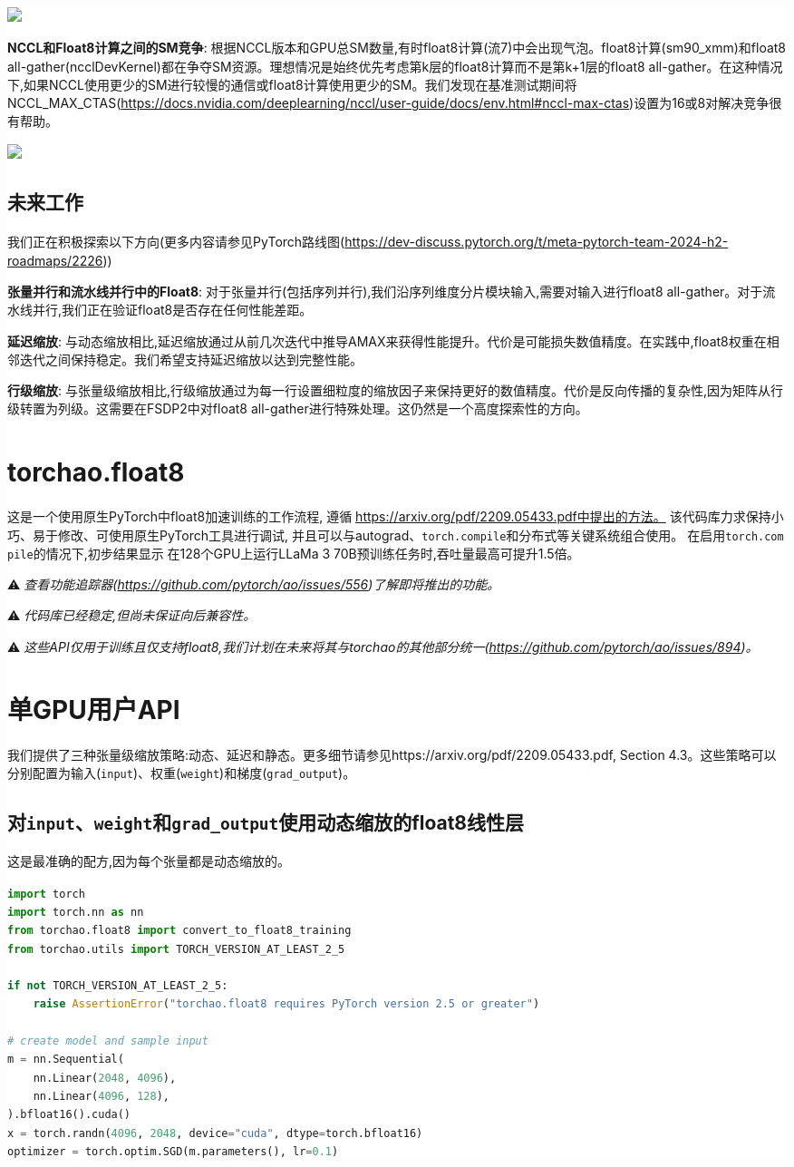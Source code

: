 ![](https://files.mdnice.com/user/59/26d9a1bd-44f6-4720-bd3e-19e183f8001a.png)

**NCCL和Float8计算之间的SM竞争**: 根据NCCL版本和GPU总SM数量,有时float8计算(流7)中会出现气泡。float8计算(sm90_xmm)和float8 all-gather(ncclDevKernel)都在争夺SM资源。理想情况是始终优先考虑第k层的float8计算而不是第k+1层的float8 all-gather。在这种情况下,如果NCCL使用更少的SM进行较慢的通信或float8计算使用更少的SM。我们发现在基准测试期间将NCCL_MAX_CTAS(https://docs.nvidia.com/deeplearning/nccl/user-guide/docs/env.html#nccl-max-ctas)设置为16或8对解决竞争很有帮助。

![](https://files.mdnice.com/user/59/a6182568-52fd-485b-be3c-aa5262584ddb.png)

## 未来工作

我们正在积极探索以下方向(更多内容请参见PyTorch路线图(https://dev-discuss.pytorch.org/t/meta-pytorch-team-2024-h2-roadmaps/2226))

**张量并行和流水线并行中的Float8**: 对于张量并行(包括序列并行),我们沿序列维度分片模块输入,需要对输入进行float8 all-gather。对于流水线并行,我们正在验证float8是否存在任何性能差距。

**延迟缩放**: 与动态缩放相比,延迟缩放通过从前几次迭代中推导AMAX来获得性能提升。代价是可能损失数值精度。在实践中,float8权重在相邻迭代之间保持稳定。我们希望支持延迟缩放以达到完整性能。

**行级缩放**: 与张量级缩放相比,行级缩放通过为每一行设置细粒度的缩放因子来保持更好的数值精度。代价是反向传播的复杂性,因为矩阵从行级转置为列级。这需要在FSDP2中对float8 all-gather进行特殊处理。这仍然是一个高度探索性的方向。

# torchao.float8

这是一个使用原生PyTorch中float8加速训练的工作流程,
遵循 https://arxiv.org/pdf/2209.05433.pdf中提出的方法。
该代码库力求保持小巧、易于修改、可使用原生PyTorch工具进行调试,
并且可以与autograd、```torch.compile```和分布式等关键系统组合使用。
在启用``torch.compile``的情况下,初步结果显示
在128个GPU上运行LLaMa 3 70B预训练任务时,吞吐量最高可提升1.5倍。

:warning: <em>查看功能追踪器(https://github.com/pytorch/ao/issues/556)了解即将推出的功能。</em>

:warning: <em>代码库已经稳定,但尚未保证向后兼容性。</em>

:warning: <em>这些API仅用于训练且仅支持float8,我们计划在未来将其与torchao的其他部分统一(https://github.com/pytorch/ao/issues/894)。</em>

# 单GPU用户API

我们提供了三种张量级缩放策略:动态、延迟和静态。更多细节请参见https://arxiv.org/pdf/2209.05433.pdf, Section 4.3。这些策略可以分别配置为输入(`input`)、权重(`weight`)和梯度(`grad_output`)。

## 对`input`、`weight`和`grad_output`使用动态缩放的float8线性层

这是最准确的配方,因为每个张量都是动态缩放的。

```python
import torch
import torch.nn as nn
from torchao.float8 import convert_to_float8_training
from torchao.utils import TORCH_VERSION_AT_LEAST_2_5

if not TORCH_VERSION_AT_LEAST_2_5:
    raise AssertionError("torchao.float8 requires PyTorch version 2.5 or greater")

# create model and sample input
m = nn.Sequential(
    nn.Linear(2048, 4096),
    nn.Linear(4096, 128),
).bfloat16().cuda()
x = torch.randn(4096, 2048, device="cuda", dtype=torch.bfloat16)
optimizer = torch.optim.SGD(m.parameters(), lr=0.1)

```